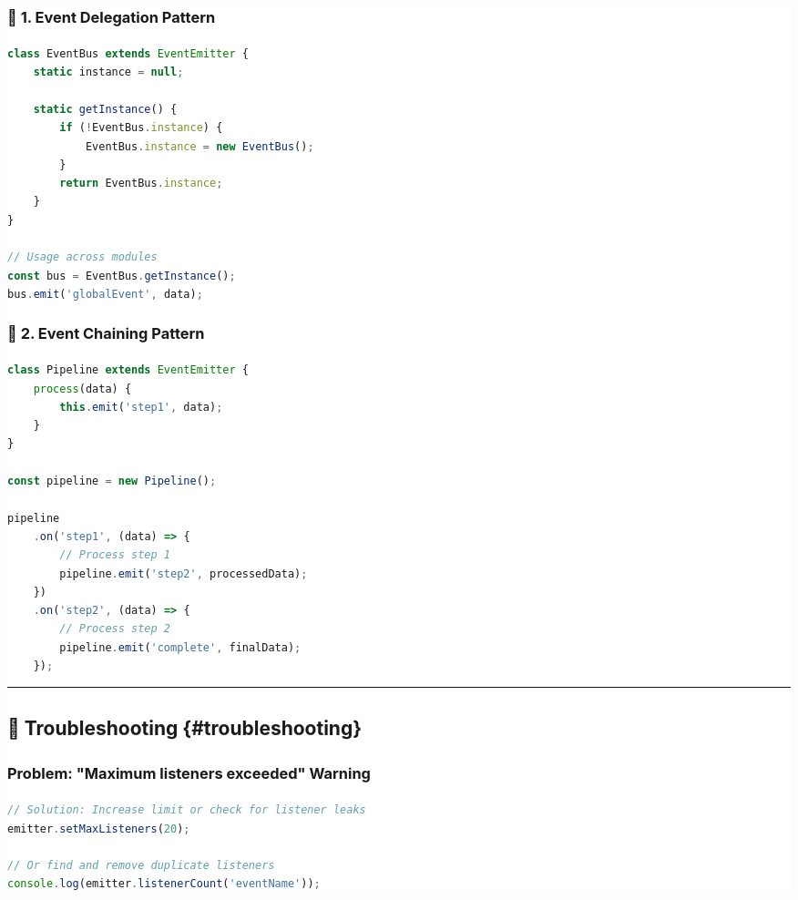 ### 🎪 **1. Event Delegation Pattern**
```javascript
class EventBus extends EventEmitter {
    static instance = null;
    
    static getInstance() {
        if (!EventBus.instance) {
            EventBus.instance = new EventBus();
        }
        return EventBus.instance;
    }
}

// Usage across modules
const bus = EventBus.getInstance();
bus.emit('globalEvent', data);
```

### 🔄 **2. Event Chaining Pattern**
```javascript
class Pipeline extends EventEmitter {
    process(data) {
        this.emit('step1', data);
    }
}

const pipeline = new Pipeline();

pipeline
    .on('step1', (data) => {
        // Process step 1
        pipeline.emit('step2', processedData);
    })
    .on('step2', (data) => {
        // Process step 2
        pipeline.emit('complete', finalData);
    });
```

---

## 🐛 Troubleshooting {#troubleshooting}

### **Problem: "Maximum listeners exceeded" Warning**
```javascript
// Solution: Increase limit or check for listener leaks
emitter.setMaxListeners(20);

// Or find and remove duplicate listeners
console.log(emitter.listenerCount('eventName'));
```
